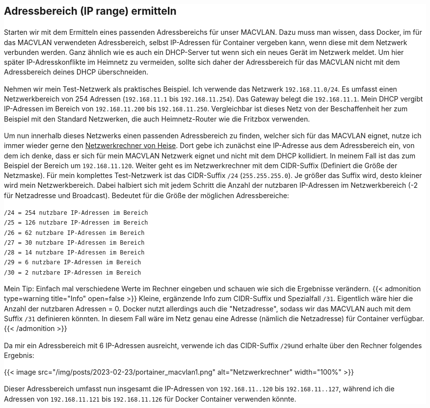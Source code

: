 ## Adressbereich (IP range) ermitteln

Starten wir mit dem Ermitteln eines passenden Adressbereichs für unser MACVLAN. Dazu muss man wissen, dass Docker, im für das MACVLAN verwendeten Adressbereich, selbst IP-Adressen für Container vergeben kann, wenn diese mit dem Netzwerk verbunden werden. Ganz ähnlich wie es auch ein DHCP-Server tut wenn sich ein neues Gerät im Netzwerk meldet. Um hier später IP-Adresskonflikte im Heimnetz zu vermeiden, sollte sich daher der Adressbereich für das MACVLAN nicht mit dem Adressbereich deines DHCP überschneiden. 

Nehmen wir mein Test-Netzwerk als praktisches Beispiel. Ich verwende das Netzwerk `192.168.11.0/24`. Es umfasst einen Netzwerkbereich von 254 Adressen (`192.168.11.1` bis `192.168.11.254`). Das Gateway belegt die `192.168.11.1`. Mein DHCP vergibt IP-Adressen im Bereich von `192.168.11.200` bis `192.168.11.250`.
Vergleichbar ist dieses Netz von der Beschaffenheit her zum Beispiel mit den Standard Netzwerken, die auch Heimnetz-Router wie die Fritzbox verwenden.

Um nun innerhalb dieses Netzwerks einen passenden Adressbereich zu finden, welcher sich für das MACVLAN eignet, nutze ich immer wieder gerne den [Netzwerkrechner von Heise](https://www.heise.de/netze/tools/netzwerkrechner/). Dort gebe ich zunächst eine IP-Adresse aus dem Adressbereich ein, von dem ich denke, dass er sich für mein MACVLAN Netzwerk eignet und nicht mit dem DHCP kollidiert. In meinem Fall ist das zum Beispiel der Bereich um `192.168.11.120`.
Weiter geht es im Netzwerkrechner mit dem CIDR-Suffix (Definiert die Größe der Netzmaske). Für mein komplettes Test-Netzwerk ist das CIDR-Suffix `/24` (`255.255.255.0`). Je größer das Suffix wird, desto kleiner wird mein Netzwerkbereich. Dabei halbiert sich mit jedem Schritt die Anzahl der nutzbaren IP-Adressen im Netzwerkbereich (-2 für Netzadresse und Broadcast). Bedeutet für die Größe der möglichen Adressbereiche: 

```
/24 = 254 nutzbare IP-Adressen im Bereich
/25 = 126 nutzbare IP-Adressen im Bereich
/26 = 62 nutzbare IP-Adressen im Bereich
/27 = 30 nutzbare IP-Adressen im Bereich
/28 = 14 nutzbare IP-Adressen im Bereich
/29 = 6 nutzbare IP-Adressen im Bereich
/30 = 2 nutzbare IP-Adressen im Bereich
```
Mein Tip: Einfach mal verschiedene Werte im Rechner eingeben und schauen wie sich die Ergebnisse verändern. 
{{< admonition type=warning title="Info" open=false >}}
Kleine, ergänzende Info zum CIDR-Suffix und Spezialfall `/31`. Eigentlich wäre hier die Anzahl der nutzbaren Adressen = 0. Docker nutzt allerdings auch die "Netzadresse", sodass wir das MACVLAN auch mit dem Suffix `/31` definieren könnten. In diesem Fall wäre im Netz genau eine Adresse (nämlich die Netzadresse) für Container verfügbar.
{{< /admonition >}}

Da mir ein Adressbereich mit 6 IP-Adressen ausreicht, verwende ich das CIDR-Suffix `/29`und erhalte über den Rechner folgendes Ergebnis:

{{< image src="/img/posts/2023-02-23/portainer_macvlan1.png" alt="Netzwerkrechner" width="100%" >}}

Dieser Adressbereich umfasst nun insgesamt die IP-Adressen von `192.168.11..120` bis `192.168.11..127`, während ich die Adressen von `192.168.11.121` bis `192.168.11.126` für Docker Container verwenden könnte. 
